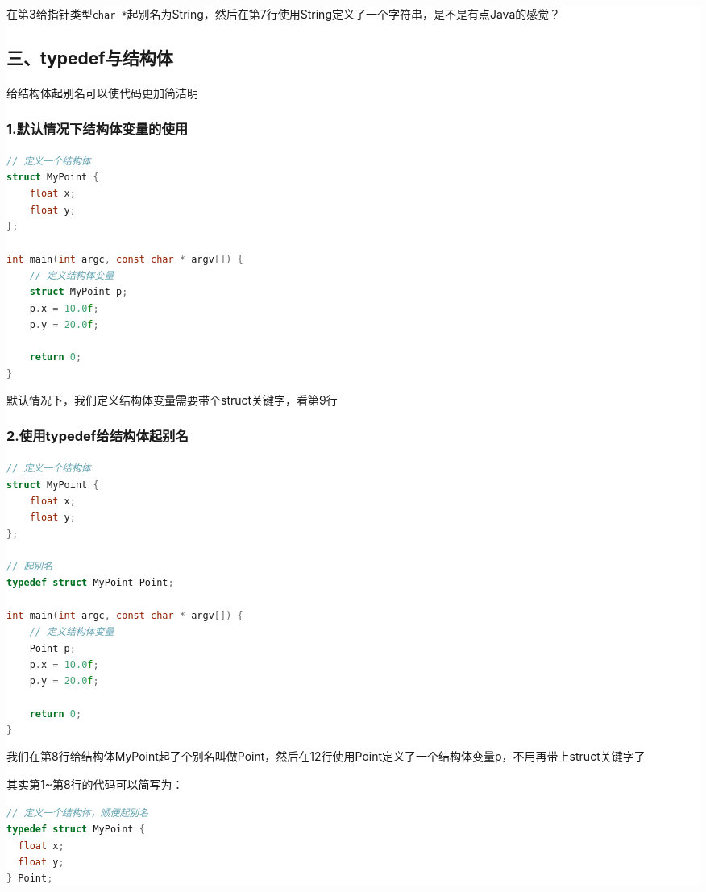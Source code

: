 在第3给指针类型`char *`起别名为String，然后在第7行使用String定义了一个字符串，是不是有点Java的感觉？

## 三、typedef与结构体

给结构体起别名可以使代码更加简洁明

### 1.默认情况下结构体变量的使用

```c
// 定义一个结构体
struct MyPoint {
    float x;
    float y;
};

int main(int argc, const char * argv[]) {
    // 定义结构体变量
    struct MyPoint p;
    p.x = 10.0f;
    p.y = 20.0f;

    return 0;
}
```

默认情况下，我们定义结构体变量需要带个struct关键字，看第9行

### 2.使用typedef给结构体起别名

```c
// 定义一个结构体
struct MyPoint {
    float x;
    float y;
};

// 起别名
typedef struct MyPoint Point;

int main(int argc, const char * argv[]) {
    // 定义结构体变量
    Point p;
    p.x = 10.0f;
    p.y = 20.0f;

    return 0;
}
```

我们在第8行给结构体MyPoint起了个别名叫做Point，然后在12行使用Point定义了一个结构体变量p，不用再带上struct关键字了

其实第1~第8行的代码可以简写为：

```c
// 定义一个结构体，顺便起别名
typedef struct MyPoint { 
  float x; 
  float y;
} Point;
```

